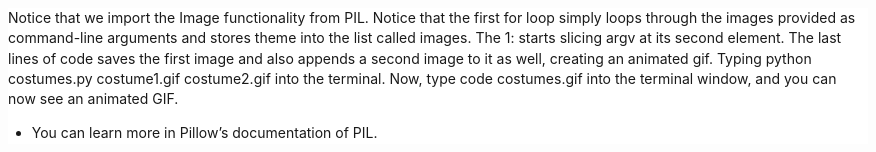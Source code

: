 Notice that we import the Image functionality from PIL. Notice that the first for loop simply loops through the images provided as command-line arguments and stores theme into the list called images. The 1: starts slicing argv at its second element. The last lines of code saves the first image and also appends a second image to it as well, creating an animated gif. Typing python costumes.py costume1.gif costume2.gif into the terminal. Now, type code costumes.gif into the terminal window, and you can now see an animated GIF.

- You can learn more in Pillow’s documentation of PIL.